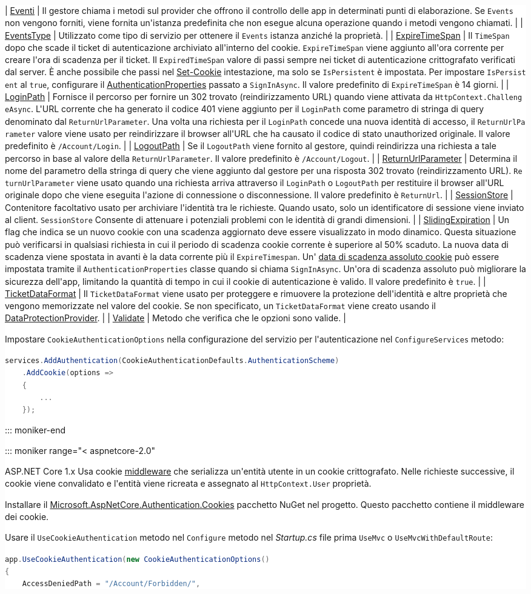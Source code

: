 | [Eventi](/dotnet/api/microsoft.aspnetcore.authentication.cookies.cookieauthenticationoptions.events?view=aspnetcore-2.0) | Il gestore chiama i metodi sul provider che offrono il controllo delle app in determinati punti di elaborazione. Se `Events` non vengono forniti, viene fornita un'istanza predefinita che non esegue alcuna operazione quando i metodi vengono chiamati. |
| [EventsType](/dotnet/api/microsoft.aspnetcore.authentication.authenticationschemeoptions.eventstype?view=aspnetcore-2.0) | Utilizzato come tipo di servizio per ottenere il `Events` istanza anziché la proprietà. |
| [ExpireTimeSpan](/dotnet/api/microsoft.aspnetcore.authentication.cookies.cookieauthenticationoptions.expiretimespan?view=aspnetcore-2.0) | Il `TimeSpan` dopo che scade il ticket di autenticazione archiviato all'interno del cookie. `ExpireTimeSpan` viene aggiunto all'ora corrente per creare l'ora di scadenza per il ticket. Il `ExpiredTimeSpan` valore di passi sempre nei ticket di autenticazione crittografato verificati dal server. È anche possibile che passi nel [Set-Cookie](https://tools.ietf.org/html/rfc6265#section-4.1) intestazione, ma solo se `IsPersistent` è impostata. Per impostare `IsPersistent` al `true`, configurare il [AuthenticationProperties](/dotnet/api/microsoft.aspnetcore.authentication.authenticationproperties) passato a `SignInAsync`. Il valore predefinito di `ExpireTimeSpan` è 14 giorni. |
| [LoginPath](/dotnet/api/microsoft.aspnetcore.authentication.cookies.cookieauthenticationoptions.loginpath?view=aspnetcore-2.0) | Fornisce il percorso per fornire un 302 trovato (reindirizzamento URL) quando viene attivata da `HttpContext.ChallengeAsync`. L'URL corrente che ha generato il codice 401 viene aggiunto per il `LoginPath` come parametro di stringa di query denominato dal `ReturnUrlParameter`. Una volta una richiesta per il `LoginPath` concede una nuova identità di accesso, il `ReturnUrlParameter` valore viene usato per reindirizzare il browser all'URL che ha causato il codice di stato unauthorized originale. Il valore predefinito è `/Account/Login`. |
| [LogoutPath](/dotnet/api/microsoft.aspnetcore.authentication.cookies.cookieauthenticationoptions.logoutpath?view=aspnetcore-2.0) | Se il `LogoutPath` viene fornito al gestore, quindi reindirizza una richiesta a tale percorso in base al valore della `ReturnUrlParameter`. Il valore predefinito è `/Account/Logout`. |
| [ReturnUrlParameter](/dotnet/api/microsoft.aspnetcore.authentication.cookies.cookieauthenticationoptions.returnurlparameter?view=aspnetcore-2.0) | Determina il nome del parametro della stringa di query che viene aggiunto dal gestore per una risposta 302 trovato (reindirizzamento URL). `ReturnUrlParameter` viene usato quando una richiesta arriva attraverso il `LoginPath` o `LogoutPath` per restituire il browser all'URL originale dopo che viene eseguita l'azione di connessione o disconnessione. Il valore predefinito è `ReturnUrl`. |
| [SessionStore](/dotnet/api/microsoft.aspnetcore.authentication.cookies.cookieauthenticationoptions.sessionstore?view=aspnetcore-2.0) | Contenitore facoltativo usato per archiviare l'identità tra le richieste. Quando usato, solo un identificatore di sessione viene inviato al client. `SessionStore` Consente di attenuare i potenziali problemi con le identità di grandi dimensioni. |
| [SlidingExpiration](/dotnet/api/microsoft.aspnetcore.authentication.cookies.cookieauthenticationoptions.slidingexpiration?view=aspnetcore-2.0) | Un flag che indica se un nuovo cookie con una scadenza aggiornato deve essere visualizzato in modo dinamico. Questa situazione può verificarsi in qualsiasi richiesta in cui il periodo di scadenza cookie corrente è superiore al 50% scaduto. La nuova data di scadenza viene spostata in avanti è la data corrente più il `ExpireTimespan`. Un' [data di scadenza assoluto cookie](xref:security/authentication/cookie#absolute-cookie-expiration) può essere impostata tramite il `AuthenticationProperties` classe quando si chiama `SignInAsync`. Un'ora di scadenza assoluto può migliorare la sicurezza dell'app, limitando la quantità di tempo in cui il cookie di autenticazione è valido. Il valore predefinito è `true`. |
| [TicketDataFormat](/dotnet/api/microsoft.aspnetcore.authentication.cookies.cookieauthenticationoptions.ticketdataformat?view=aspnetcore-2.0) | Il `TicketDataFormat` viene usato per proteggere e rimuovere la protezione dell'identità e altre proprietà che vengono memorizzate nel valore del cookie. Se non specificato, un `TicketDataFormat` viene creato usando il [DataProtectionProvider](/dotnet/api/microsoft.aspnetcore.authentication.cookies.cookieauthenticationoptions.dataprotectionprovider?view=aspnetcore-2.0). |
| [Validate](/dotnet/api/microsoft.aspnetcore.authentication.authenticationschemeoptions.validate?view=aspnetcore-2.0) | Metodo che verifica che le opzioni sono valide. |

Impostare `CookieAuthenticationOptions` nella configurazione del servizio per l'autenticazione nel `ConfigureServices` metodo:

```csharp
services.AddAuthentication(CookieAuthenticationDefaults.AuthenticationScheme)
    .AddCookie(options =>
    {
        ...
    });
```

::: moniker-end

::: moniker range="< aspnetcore-2.0"

ASP.NET Core 1.x Usa cookie [middleware](xref:fundamentals/middleware/index) che serializza un'entità utente in un cookie crittografato. Nelle richieste successive, il cookie viene convalidato e l'entità viene ricreata e assegnato al `HttpContext.User` proprietà.

Installare il [Microsoft.AspNetCore.Authentication.Cookies](https://www.nuget.org/packages/Microsoft.AspNetCore.Authentication.Cookies/) pacchetto NuGet nel progetto. Questo pacchetto contiene il middleware dei cookie.

Usare il `UseCookieAuthentication` metodo nel `Configure` metodo nel *Startup.cs* file prima `UseMvc` o `UseMvcWithDefaultRoute`:

```csharp
app.UseCookieAuthentication(new CookieAuthenticationOptions()
{
    AccessDeniedPath = "/Account/Forbidden/",
```